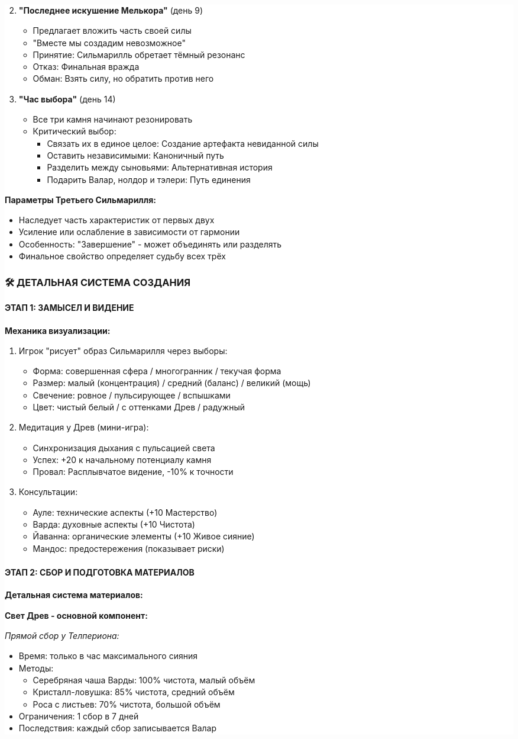 2. **"Последнее искушение Мелькора"** (день 9)
   - Предлагает вложить часть своей силы
   - "Вместе мы создадим невозможное"
   - Принятие: Сильмарилль обретает тёмный резонанс
   - Отказ: Финальная вражда
   - Обман: Взять силу, но обратить против него

3. **"Час выбора"** (день 14)
   - Все три камня начинают резонировать
   - Критический выбор:
     - Связать их в единое целое: Создание артефакта невиданной силы
     - Оставить независимыми: Каноничный путь
     - Разделить между сыновьями: Альтернативная история
     - Подарить Валар, нолдор и тэлери: Путь единения

**Параметры Третьего Сильмарилля:**
- Наследует часть характеристик от первых двух
- Усиление или ослабление в зависимости от гармонии
- Особенность: "Завершение" - может объединять или разделять
- Финальное свойство определяет судьбу всех трёх

### 🛠️ ДЕТАЛЬНАЯ СИСТЕМА СОЗДАНИЯ

#### ЭТАП 1: ЗАМЫСЕЛ И ВИДЕНИЕ

**Механика визуализации:**
1. Игрок "рисует" образ Сильмарилля через выборы:
   - Форма: совершенная сфера / многогранник / текучая форма
   - Размер: малый (концентрация) / средний (баланс) / великий (мощь)
   - Свечение: ровное / пульсирующее / вспышками
   - Цвет: чистый белый / с оттенками Древ / радужный

2. Медитация у Древ (мини-игра):
   - Синхронизация дыхания с пульсацией света
   - Успех: +20 к начальному потенциалу камня
   - Провал: Расплывчатое видение, -10% к точности

3. Консультации:
   - Ауле: технические аспекты (+10 Мастерство)
   - Варда: духовные аспекты (+10 Чистота)
   - Йаванна: органические элементы (+10 Живое сияние)
   - Мандос: предостережения (показывает риски)

#### ЭТАП 2: СБОР И ПОДГОТОВКА МАТЕРИАЛОВ

**Детальная система материалов:**

**Свет Древ - основной компонент:**

*Прямой сбор у Телпериона:*
- Время: только в час максимального сияния
- Методы:
  - Серебряная чаша Варды: 100% чистота, малый объём
  - Кристалл-ловушка: 85% чистота, средний объём
  - Роса с листьев: 70% чистота, большой объём
- Ограничения: 1 сбор в 7 дней
- Последствия: каждый сбор записывается Валар
